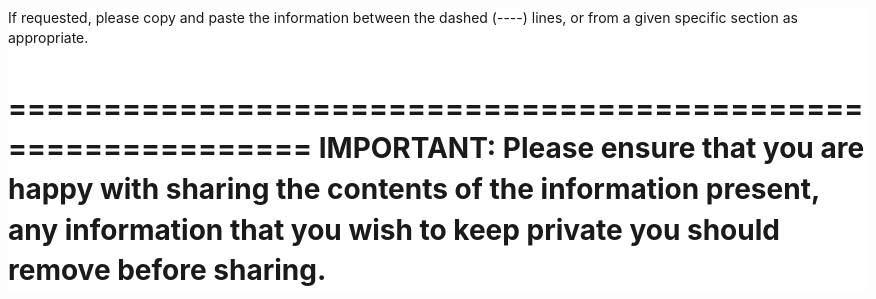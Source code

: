 If requested, please copy and paste the information between
the dashed (----) lines, or from a given specific section as
appropriate.

=============================================================
IMPORTANT: Please ensure that you are happy with sharing the
contents of the information present, any information that you
wish to keep private you should remove before sharing.
=============================================================
```
